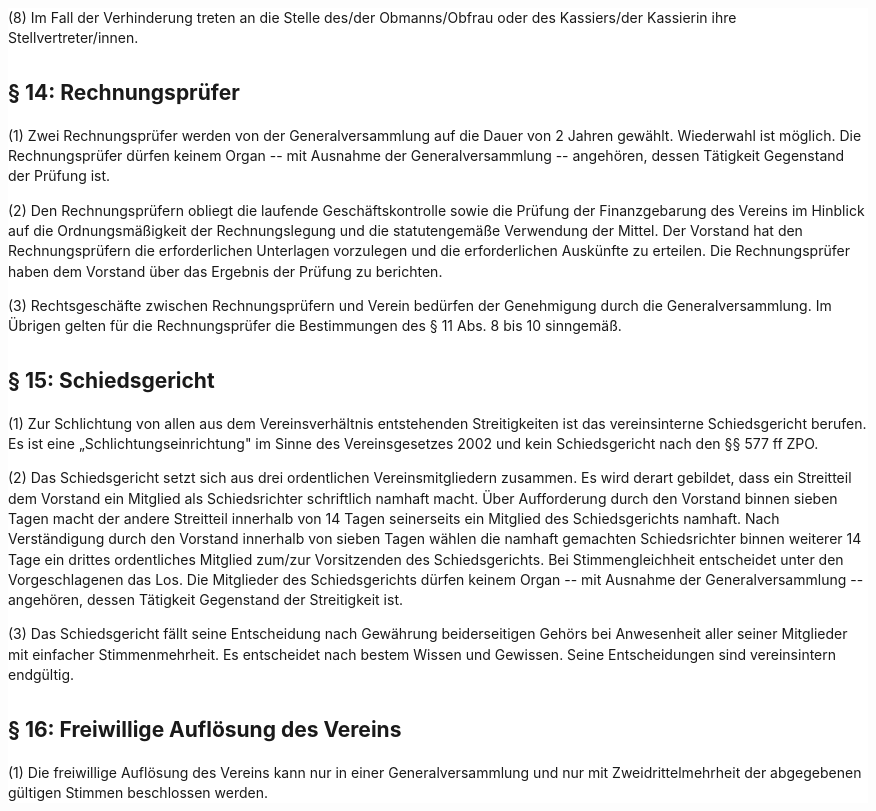 (8) Im Fall der Verhinderung treten an die Stelle des/der
    Obmanns/Obfrau oder des
    Kassiers/der Kassierin ihre Stellvertreter/innen.

## § 14: Rechnungsprüfer

(1) Zwei Rechnungsprüfer werden von der Generalversammlung auf die Dauer
    von 2 Jahren gewählt. Wiederwahl ist möglich. Die Rechnungsprüfer
    dürfen keinem Organ -- mit Ausnahme der Generalversammlung --
    angehören, dessen Tätigkeit Gegenstand der Prüfung ist.

(2) Den Rechnungsprüfern obliegt die laufende Geschäftskontrolle sowie
    die Prüfung der Finanzgebarung des Vereins im Hinblick auf die
    Ordnungsmäßigkeit der Rechnungslegung und die statutengemäße
    Verwendung der Mittel. Der Vorstand hat den Rechnungsprüfern die
    erforderlichen Unterlagen vorzulegen und die erforderlichen
    Auskünfte zu erteilen. Die Rechnungsprüfer haben dem Vorstand über
    das Ergebnis der Prüfung zu berichten.

(3) Rechtsgeschäfte zwischen Rechnungsprüfern und Verein bedürfen der
    Genehmigung durch die Generalversammlung. Im Übrigen gelten für die
    Rechnungsprüfer die Bestimmungen des § 11 Abs. 8 bis 10 sinngemäß.

## § 15: Schiedsgericht

(1) Zur Schlichtung von allen aus dem Vereinsverhältnis entstehenden
    Streitigkeiten ist das vereinsinterne Schiedsgericht berufen. Es ist
    eine „Schlichtungseinrichtung" im Sinne des Vereinsgesetzes 2002 und
    kein Schiedsgericht nach den §§ 577 ff ZPO.

(2) Das Schiedsgericht setzt sich aus drei ordentlichen
    Vereinsmitgliedern zusammen. Es wird derart gebildet, dass ein
    Streitteil dem Vorstand ein Mitglied als Schiedsrichter schriftlich
    namhaft macht. Über Aufforderung durch den Vorstand binnen sieben
    Tagen macht der andere Streitteil innerhalb von 14 Tagen seinerseits
    ein Mitglied des Schiedsgerichts namhaft. Nach Verständigung durch
    den Vorstand innerhalb von sieben Tagen wählen die namhaft gemachten
    Schiedsrichter binnen weiterer 14 Tage ein drittes ordentliches
    Mitglied zum/zur Vorsitzenden des Schiedsgerichts. Bei
    Stimmengleichheit entscheidet unter den Vorgeschlagenen das Los. Die
    Mitglieder des Schiedsgerichts dürfen keinem Organ -- mit Ausnahme
    der Generalversammlung -- angehören, dessen Tätigkeit Gegenstand der
    Streitigkeit ist.

(3) Das Schiedsgericht fällt seine Entscheidung nach Gewährung
    beiderseitigen Gehörs bei Anwesenheit aller seiner Mitglieder mit
    einfacher Stimmenmehrheit. Es entscheidet nach bestem Wissen und
    Gewissen. Seine Entscheidungen sind vereinsintern endgültig.

## § 16: Freiwillige Auflösung des Vereins

(1) Die freiwillige Auflösung des Vereins kann nur in einer
    Generalversammlung und nur mit Zweidrittelmehrheit der abgegebenen
    gültigen Stimmen beschlossen werden.
